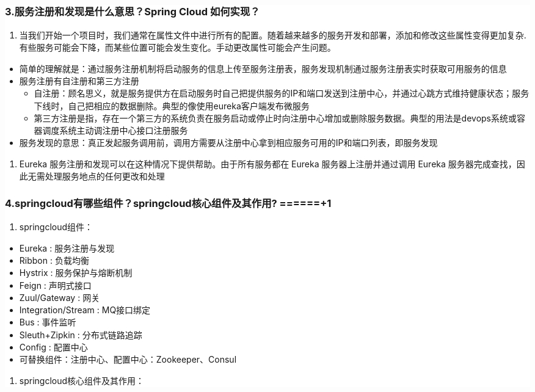 ### 3.服务注册和发现是什么意思？Spring Cloud 如何实现？

1. 当我们开始一个项目时，我们通常在属性文件中进行所有的配置。随着越来越多的服务开发和部署，添加和修改这些属性变得更加复杂.有些服务可能会下降，而某些位置可能会发生变化。手动更改属性可能会产生问题。

- 简单的理解就是：通过服务注册机制将启动服务的信息上传至服务注册表，服务发现机制通过服务注册表实时获取可用服务的信息
- 服务注册有自注册和第三方注册
  - 自注册：顾名思义，就是服务提供方在启动服务时自己把提供服务的IP和端口发送到注册中心，并通过心跳方式维持健康状态；服务下线时，自己把相应的数据删除。典型的像使用eureka客户端发布微服务
  - 第三方注册是指，存在一个第三方的系统负责在服务启动或停止时向注册中心增加或删除服务数据。典型的用法是devops系统或容器调度系统主动调注册中心接口注册服务
- 服务发现的意思：真正发起服务调用前，调用方需要从注册中心拿到相应服务可用的IP和端口列表，即服务发现

1. Eureka 服务注册和发现可以在这种情况下提供帮助。由于所有服务都在 Eureka 服务器上注册并通过调用 Eureka 服务器完成查找，因此无需处理服务地点的任何更改和处理

### 4.springcloud有哪些组件？springcloud核心组件及其作用? ======+1

1. springcloud组件：

- Eureka : 服务注册与发现
- Ribbon : 负载均衡
- Hystrix : 服务保护与熔断机制
- Feign : 声明式接口
- Zuul/Gateway : 网关
- Integration/Stream : MQ接口绑定
- Bus : 事件监听
- Sleuth+Zipkin : 分布式链路追踪
- Config : 配置中心
- 可替换组件：注册中心、配置中心：Zookeeper、Consul

1. springcloud核心组件及其作用：

